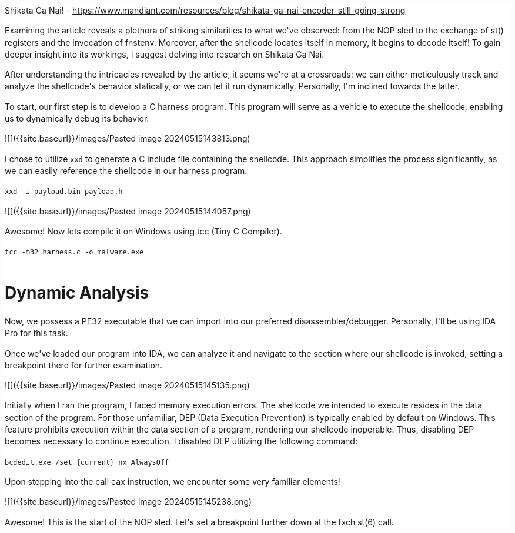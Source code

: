 Shikata Ga Nai! - https://www.mandiant.com/resources/blog/shikata-ga-nai-encoder-still-going-strong

Examining the article reveals a plethora of striking similarities to what we've observed: from the NOP sled to the exchange of st() registers and the invocation of fnstenv. Moreover, after the shellcode locates itself in memory, it begins to decode itself! To gain deeper insight into its workings, I suggest delving into research on Shikata Ga Nai.

After understanding the intricacies revealed by the article, it seems we're at a crossroads: we can either meticulously track and analyze the shellcode's behavior statically, or we can let it run dynamically. Personally, I'm inclined towards the latter. 

To start, our first step is to develop a C harness program. This program will serve as a vehicle to execute the shellcode, enabling us to dynamically debug its behavior.

![]({{site.baseurl}}/images/Pasted image 20240515143813.png)

I chose to utilize `xxd` to generate a C include file containing the shellcode. This approach simplifies the process significantly, as we can easily reference the shellcode in our harness program.

```shell
xxd -i payload.bin payload.h
```

![]({{site.baseurl}}/images/Pasted image 20240515144057.png)

Awesome! Now lets compile it on Windows using tcc (Tiny C Compiler).

```shell
tcc -m32 harness.c -o malware.exe
```

# Dynamic Analysis

Now, we possess a PE32 executable that we can import into our preferred disassembler/debugger. Personally, I'll be using IDA Pro for this task.

Once we've loaded our program into IDA, we can analyze it and navigate to the section where our shellcode is invoked, setting a breakpoint there for further examination.

![]({{site.baseurl}}/images/Pasted image 20240515145135.png)

Initially when I ran the program, I faced memory execution errors. The shellcode we intended to execute resides in the data section of the program. For those unfamiliar, DEP (Data Execution Prevention) is typically enabled by default on Windows. This feature prohibits execution within the data section of a program, rendering our shellcode inoperable. Thus, disabling DEP becomes necessary to continue execution. I disabled DEP utilizing the following command:

```shell
bcdedit.exe /set {current} nx AlwaysOff
```

Upon stepping into the call eax instruction, we encounter some very familiar elements!

![]({{site.baseurl}}/images/Pasted image 20240515145238.png)

Awesome! This is the start of the NOP sled. Let's set a breakpoint further down at the fxch st(6) call.
